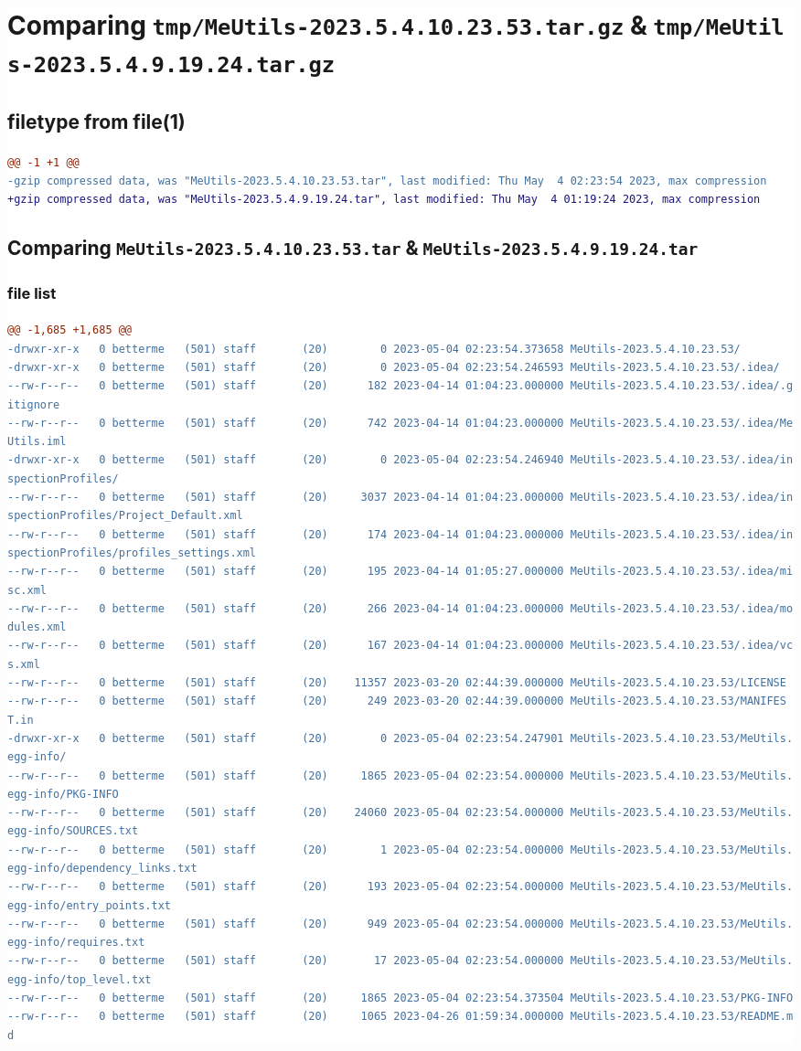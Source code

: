 # Comparing `tmp/MeUtils-2023.5.4.10.23.53.tar.gz` & `tmp/MeUtils-2023.5.4.9.19.24.tar.gz`

## filetype from file(1)

```diff
@@ -1 +1 @@
-gzip compressed data, was "MeUtils-2023.5.4.10.23.53.tar", last modified: Thu May  4 02:23:54 2023, max compression
+gzip compressed data, was "MeUtils-2023.5.4.9.19.24.tar", last modified: Thu May  4 01:19:24 2023, max compression
```

## Comparing `MeUtils-2023.5.4.10.23.53.tar` & `MeUtils-2023.5.4.9.19.24.tar`

### file list

```diff
@@ -1,685 +1,685 @@
-drwxr-xr-x   0 betterme   (501) staff       (20)        0 2023-05-04 02:23:54.373658 MeUtils-2023.5.4.10.23.53/
-drwxr-xr-x   0 betterme   (501) staff       (20)        0 2023-05-04 02:23:54.246593 MeUtils-2023.5.4.10.23.53/.idea/
--rw-r--r--   0 betterme   (501) staff       (20)      182 2023-04-14 01:04:23.000000 MeUtils-2023.5.4.10.23.53/.idea/.gitignore
--rw-r--r--   0 betterme   (501) staff       (20)      742 2023-04-14 01:04:23.000000 MeUtils-2023.5.4.10.23.53/.idea/MeUtils.iml
-drwxr-xr-x   0 betterme   (501) staff       (20)        0 2023-05-04 02:23:54.246940 MeUtils-2023.5.4.10.23.53/.idea/inspectionProfiles/
--rw-r--r--   0 betterme   (501) staff       (20)     3037 2023-04-14 01:04:23.000000 MeUtils-2023.5.4.10.23.53/.idea/inspectionProfiles/Project_Default.xml
--rw-r--r--   0 betterme   (501) staff       (20)      174 2023-04-14 01:04:23.000000 MeUtils-2023.5.4.10.23.53/.idea/inspectionProfiles/profiles_settings.xml
--rw-r--r--   0 betterme   (501) staff       (20)      195 2023-04-14 01:05:27.000000 MeUtils-2023.5.4.10.23.53/.idea/misc.xml
--rw-r--r--   0 betterme   (501) staff       (20)      266 2023-04-14 01:04:23.000000 MeUtils-2023.5.4.10.23.53/.idea/modules.xml
--rw-r--r--   0 betterme   (501) staff       (20)      167 2023-04-14 01:04:23.000000 MeUtils-2023.5.4.10.23.53/.idea/vcs.xml
--rw-r--r--   0 betterme   (501) staff       (20)    11357 2023-03-20 02:44:39.000000 MeUtils-2023.5.4.10.23.53/LICENSE
--rw-r--r--   0 betterme   (501) staff       (20)      249 2023-03-20 02:44:39.000000 MeUtils-2023.5.4.10.23.53/MANIFEST.in
-drwxr-xr-x   0 betterme   (501) staff       (20)        0 2023-05-04 02:23:54.247901 MeUtils-2023.5.4.10.23.53/MeUtils.egg-info/
--rw-r--r--   0 betterme   (501) staff       (20)     1865 2023-05-04 02:23:54.000000 MeUtils-2023.5.4.10.23.53/MeUtils.egg-info/PKG-INFO
--rw-r--r--   0 betterme   (501) staff       (20)    24060 2023-05-04 02:23:54.000000 MeUtils-2023.5.4.10.23.53/MeUtils.egg-info/SOURCES.txt
--rw-r--r--   0 betterme   (501) staff       (20)        1 2023-05-04 02:23:54.000000 MeUtils-2023.5.4.10.23.53/MeUtils.egg-info/dependency_links.txt
--rw-r--r--   0 betterme   (501) staff       (20)      193 2023-05-04 02:23:54.000000 MeUtils-2023.5.4.10.23.53/MeUtils.egg-info/entry_points.txt
--rw-r--r--   0 betterme   (501) staff       (20)      949 2023-05-04 02:23:54.000000 MeUtils-2023.5.4.10.23.53/MeUtils.egg-info/requires.txt
--rw-r--r--   0 betterme   (501) staff       (20)       17 2023-05-04 02:23:54.000000 MeUtils-2023.5.4.10.23.53/MeUtils.egg-info/top_level.txt
--rw-r--r--   0 betterme   (501) staff       (20)     1865 2023-05-04 02:23:54.373504 MeUtils-2023.5.4.10.23.53/PKG-INFO
--rw-r--r--   0 betterme   (501) staff       (20)     1065 2023-04-26 01:59:34.000000 MeUtils-2023.5.4.10.23.53/README.md
```